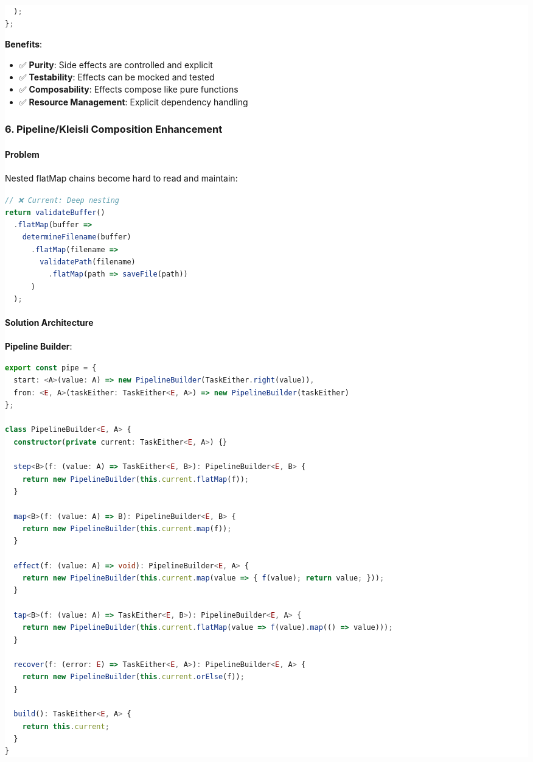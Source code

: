 ```typescript
  );
};
```

**Benefits**:
- ✅ **Purity**: Side effects are controlled and explicit
- ✅ **Testability**: Effects can be mocked and tested
- ✅ **Composability**: Effects compose like pure functions
- ✅ **Resource Management**: Explicit dependency handling

### 6. Pipeline/Kleisli Composition Enhancement

#### Problem
Nested flatMap chains become hard to read and maintain:
```typescript
// ❌ Current: Deep nesting
return validateBuffer()
  .flatMap(buffer => 
    determineFilename(buffer)
      .flatMap(filename =>
        validatePath(filename)
          .flatMap(path => saveFile(path))
      )
  );
```

#### Solution Architecture

**Pipeline Builder**:
```typescript
export const pipe = {
  start: <A>(value: A) => new PipelineBuilder(TaskEither.right(value)),
  from: <E, A>(taskEither: TaskEither<E, A>) => new PipelineBuilder(taskEither)
};

class PipelineBuilder<E, A> {
  constructor(private current: TaskEither<E, A>) {}
  
  step<B>(f: (value: A) => TaskEither<E, B>): PipelineBuilder<E, B> {
    return new PipelineBuilder(this.current.flatMap(f));
  }
  
  map<B>(f: (value: A) => B): PipelineBuilder<E, B> {
    return new PipelineBuilder(this.current.map(f));
  }
  
  effect(f: (value: A) => void): PipelineBuilder<E, A> {
    return new PipelineBuilder(this.current.map(value => { f(value); return value; }));
  }
  
  tap<B>(f: (value: A) => TaskEither<E, B>): PipelineBuilder<E, A> {
    return new PipelineBuilder(this.current.flatMap(value => f(value).map(() => value)));
  }
  
  recover(f: (error: E) => TaskEither<E, A>): PipelineBuilder<E, A> {
    return new PipelineBuilder(this.current.orElse(f));
  }
  
  build(): TaskEither<E, A> {
    return this.current;
  }
}
```
